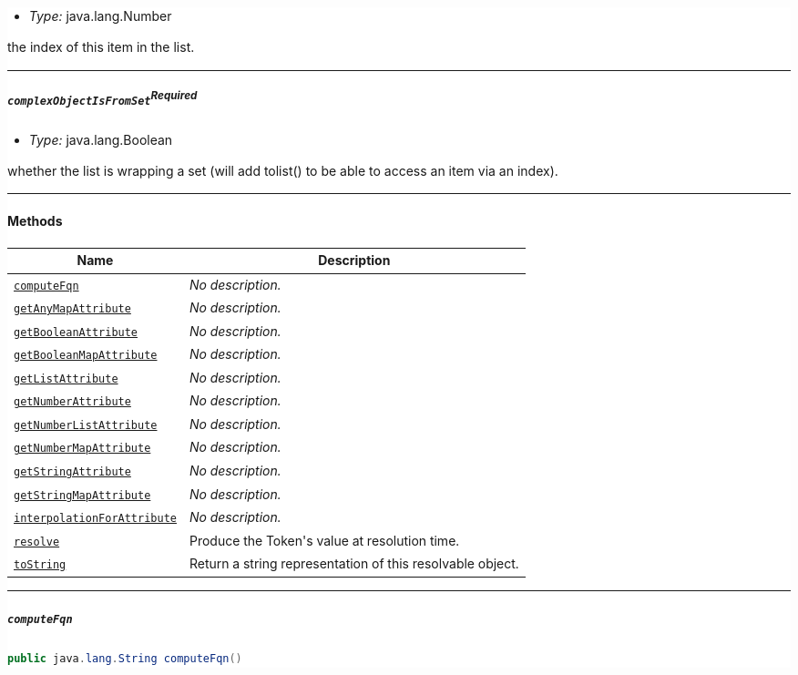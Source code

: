 - *Type:* java.lang.Number

the index of this item in the list.

---

##### `complexObjectIsFromSet`<sup>Required</sup> <a name="complexObjectIsFromSet" id="@cdktf/provider-pagerduty.dataPagerdutyEventOrchestrationGlobalCacheVariable.DataPagerdutyEventOrchestrationGlobalCacheVariableConditionOutputReference.Initializer.parameter.complexObjectIsFromSet"></a>

- *Type:* java.lang.Boolean

whether the list is wrapping a set (will add tolist() to be able to access an item via an index).

---

#### Methods <a name="Methods" id="Methods"></a>

| **Name** | **Description** |
| --- | --- |
| <code><a href="#@cdktf/provider-pagerduty.dataPagerdutyEventOrchestrationGlobalCacheVariable.DataPagerdutyEventOrchestrationGlobalCacheVariableConditionOutputReference.computeFqn">computeFqn</a></code> | *No description.* |
| <code><a href="#@cdktf/provider-pagerduty.dataPagerdutyEventOrchestrationGlobalCacheVariable.DataPagerdutyEventOrchestrationGlobalCacheVariableConditionOutputReference.getAnyMapAttribute">getAnyMapAttribute</a></code> | *No description.* |
| <code><a href="#@cdktf/provider-pagerduty.dataPagerdutyEventOrchestrationGlobalCacheVariable.DataPagerdutyEventOrchestrationGlobalCacheVariableConditionOutputReference.getBooleanAttribute">getBooleanAttribute</a></code> | *No description.* |
| <code><a href="#@cdktf/provider-pagerduty.dataPagerdutyEventOrchestrationGlobalCacheVariable.DataPagerdutyEventOrchestrationGlobalCacheVariableConditionOutputReference.getBooleanMapAttribute">getBooleanMapAttribute</a></code> | *No description.* |
| <code><a href="#@cdktf/provider-pagerduty.dataPagerdutyEventOrchestrationGlobalCacheVariable.DataPagerdutyEventOrchestrationGlobalCacheVariableConditionOutputReference.getListAttribute">getListAttribute</a></code> | *No description.* |
| <code><a href="#@cdktf/provider-pagerduty.dataPagerdutyEventOrchestrationGlobalCacheVariable.DataPagerdutyEventOrchestrationGlobalCacheVariableConditionOutputReference.getNumberAttribute">getNumberAttribute</a></code> | *No description.* |
| <code><a href="#@cdktf/provider-pagerduty.dataPagerdutyEventOrchestrationGlobalCacheVariable.DataPagerdutyEventOrchestrationGlobalCacheVariableConditionOutputReference.getNumberListAttribute">getNumberListAttribute</a></code> | *No description.* |
| <code><a href="#@cdktf/provider-pagerduty.dataPagerdutyEventOrchestrationGlobalCacheVariable.DataPagerdutyEventOrchestrationGlobalCacheVariableConditionOutputReference.getNumberMapAttribute">getNumberMapAttribute</a></code> | *No description.* |
| <code><a href="#@cdktf/provider-pagerduty.dataPagerdutyEventOrchestrationGlobalCacheVariable.DataPagerdutyEventOrchestrationGlobalCacheVariableConditionOutputReference.getStringAttribute">getStringAttribute</a></code> | *No description.* |
| <code><a href="#@cdktf/provider-pagerduty.dataPagerdutyEventOrchestrationGlobalCacheVariable.DataPagerdutyEventOrchestrationGlobalCacheVariableConditionOutputReference.getStringMapAttribute">getStringMapAttribute</a></code> | *No description.* |
| <code><a href="#@cdktf/provider-pagerduty.dataPagerdutyEventOrchestrationGlobalCacheVariable.DataPagerdutyEventOrchestrationGlobalCacheVariableConditionOutputReference.interpolationForAttribute">interpolationForAttribute</a></code> | *No description.* |
| <code><a href="#@cdktf/provider-pagerduty.dataPagerdutyEventOrchestrationGlobalCacheVariable.DataPagerdutyEventOrchestrationGlobalCacheVariableConditionOutputReference.resolve">resolve</a></code> | Produce the Token's value at resolution time. |
| <code><a href="#@cdktf/provider-pagerduty.dataPagerdutyEventOrchestrationGlobalCacheVariable.DataPagerdutyEventOrchestrationGlobalCacheVariableConditionOutputReference.toString">toString</a></code> | Return a string representation of this resolvable object. |

---

##### `computeFqn` <a name="computeFqn" id="@cdktf/provider-pagerduty.dataPagerdutyEventOrchestrationGlobalCacheVariable.DataPagerdutyEventOrchestrationGlobalCacheVariableConditionOutputReference.computeFqn"></a>

```java
public java.lang.String computeFqn()
```
